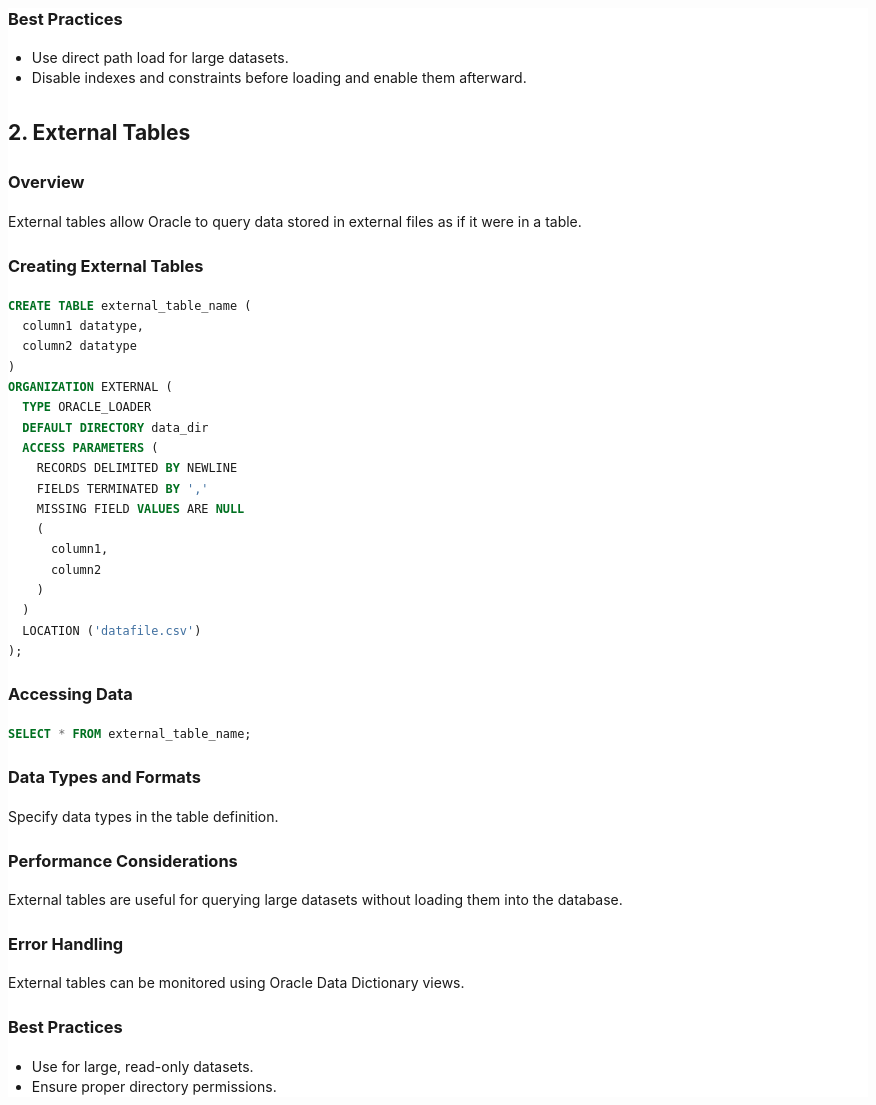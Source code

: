 ### Best Practices
- Use direct path load for large datasets.
- Disable indexes and constraints before loading and enable them afterward.

## 2. External Tables

### Overview
External tables allow Oracle to query data stored in external files as if it were in a table.

### Creating External Tables
```sql
CREATE TABLE external_table_name (
  column1 datatype,
  column2 datatype
)
ORGANIZATION EXTERNAL (
  TYPE ORACLE_LOADER
  DEFAULT DIRECTORY data_dir
  ACCESS PARAMETERS (
    RECORDS DELIMITED BY NEWLINE
    FIELDS TERMINATED BY ','
    MISSING FIELD VALUES ARE NULL
    (
      column1,
      column2
    )
  )
  LOCATION ('datafile.csv')
);
```

### Accessing Data
```sql
SELECT * FROM external_table_name;
```

### Data Types and Formats
Specify data types in the table definition.

### Performance Considerations
External tables are useful for querying large datasets without loading them into the database.

### Error Handling
External tables can be monitored using Oracle Data Dictionary views.

### Best Practices
- Use for large, read-only datasets.
- Ensure proper directory permissions.
